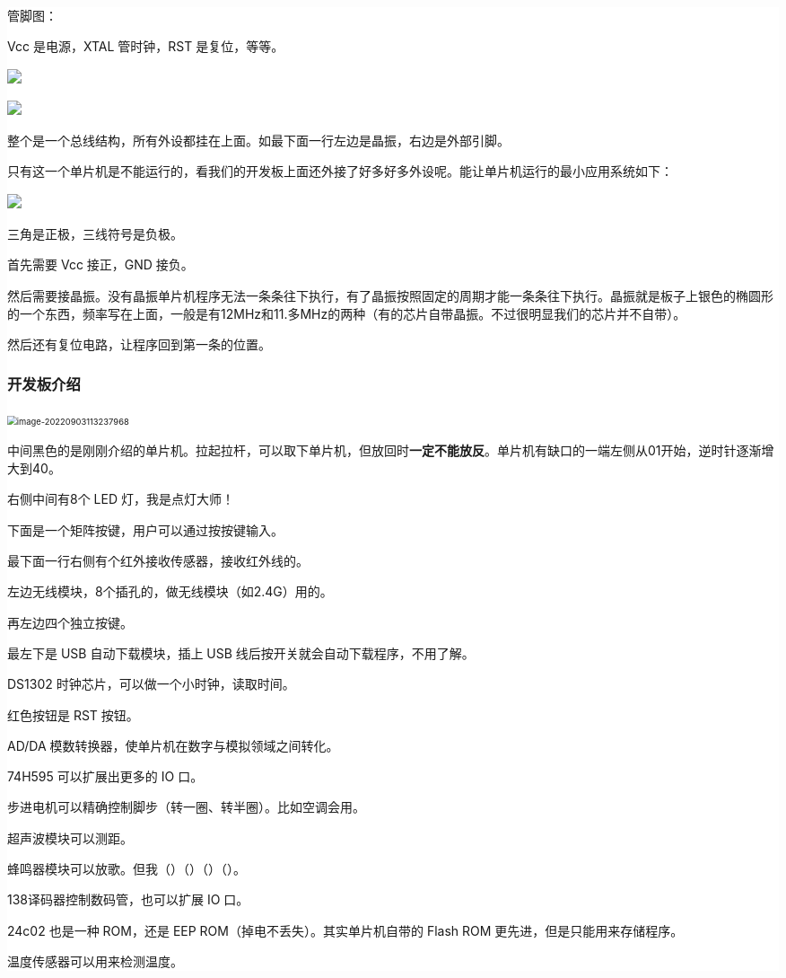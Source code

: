 管脚图：

Vcc 是电源，XTAL 管时钟，RST 是复位，等等。

![](https://raw.githubusercontent.com/Jingqing3948/FigureBed/main/mdImages/202212301540674.png)

![](https://raw.githubusercontent.com/Jingqing3948/FigureBed/main/mdImages/202301252144730.png)

整个是一个总线结构，所有外设都挂在上面。如最下面一行左边是晶振，右边是外部引脚。

只有这一个单片机是不能运行的，看我们的开发板上面还外接了好多好多外设呢。能让单片机运行的最小应用系统如下：

![](https://raw.githubusercontent.com/Jingqing3948/FigureBed/main/mdImages/202301252147253.png)

三角是正极，三线符号是负极。

首先需要 Vcc 接正，GND 接负。

然后需要接晶振。没有晶振单片机程序无法一条条往下执行，有了晶振按照固定的周期才能一条条往下执行。晶振就是板子上银色的椭圆形的一个东西，频率写在上面，一般是有12MHz和11.多MHz的两种（有的芯片自带晶振。不过很明显我们的芯片并不自带）。

然后还有复位电路，让程序回到第一条的位置。

### 开发板介绍

<img src="https://raw.githubusercontent.com/Jingqing3948/FigureBed/main/mdImages/202212301540671.png" alt="image-20220903113237968" style="zoom: 67%;" />

中间黑色的是刚刚介绍的单片机。拉起拉杆，可以取下单片机，但放回时**一定不能放反**。单片机有缺口的一端左侧从01开始，逆时针逐渐增大到40。

右侧中间有8个 LED 灯，我是点灯大师！

下面是一个矩阵按键，用户可以通过按按键输入。

最下面一行右侧有个红外接收传感器，接收红外线的。

左边无线模块，8个插孔的，做无线模块（如2.4G）用的。

再左边四个独立按键。

最左下是 USB 自动下载模块，插上 USB 线后按开关就会自动下载程序，不用了解。

DS1302 时钟芯片，可以做一个小时钟，读取时间。

红色按钮是 RST 按钮。

AD/DA 模数转换器，使单片机在数字与模拟领域之间转化。

74H595 可以扩展出更多的 IO 口。

步进电机可以精确控制脚步（转一圈、转半圈）。比如空调会用。

超声波模块可以测距。

蜂鸣器模块可以放歌。但我（）（）（）（）。

138译码器控制数码管，也可以扩展 IO 口。

24c02 也是一种 ROM，还是 EEP ROM（掉电不丢失）。其实单片机自带的 Flash ROM 更先进，但是只能用来存储程序。

温度传感器可以用来检测温度。
